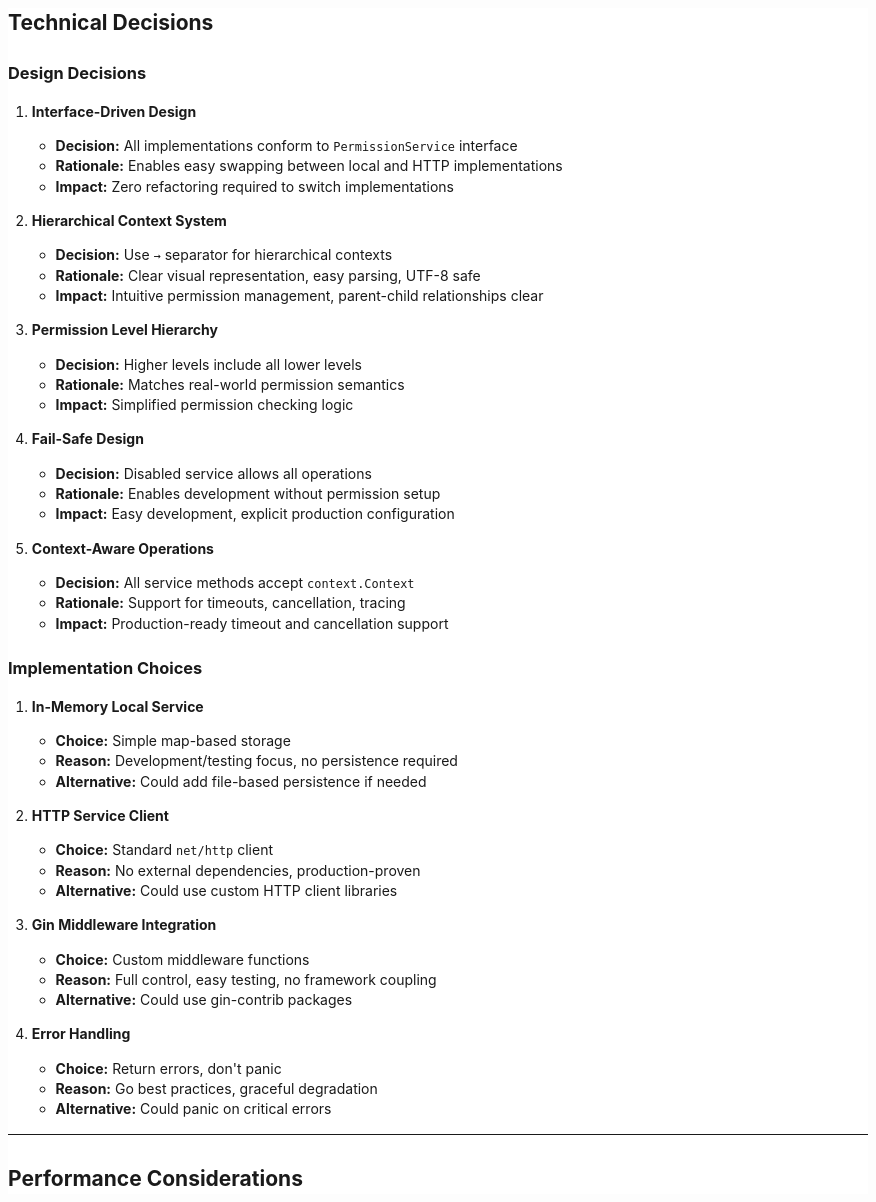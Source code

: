 
## Technical Decisions

### Design Decisions

1. **Interface-Driven Design**
   - **Decision:** All implementations conform to `PermissionService` interface
   - **Rationale:** Enables easy swapping between local and HTTP implementations
   - **Impact:** Zero refactoring required to switch implementations

2. **Hierarchical Context System**
   - **Decision:** Use `→` separator for hierarchical contexts
   - **Rationale:** Clear visual representation, easy parsing, UTF-8 safe
   - **Impact:** Intuitive permission management, parent-child relationships clear

3. **Permission Level Hierarchy**
   - **Decision:** Higher levels include all lower levels
   - **Rationale:** Matches real-world permission semantics
   - **Impact:** Simplified permission checking logic

4. **Fail-Safe Design**
   - **Decision:** Disabled service allows all operations
   - **Rationale:** Enables development without permission setup
   - **Impact:** Easy development, explicit production configuration

5. **Context-Aware Operations**
   - **Decision:** All service methods accept `context.Context`
   - **Rationale:** Support for timeouts, cancellation, tracing
   - **Impact:** Production-ready timeout and cancellation support

### Implementation Choices

1. **In-Memory Local Service**
   - **Choice:** Simple map-based storage
   - **Reason:** Development/testing focus, no persistence required
   - **Alternative:** Could add file-based persistence if needed

2. **HTTP Service Client**
   - **Choice:** Standard `net/http` client
   - **Reason:** No external dependencies, production-proven
   - **Alternative:** Could use custom HTTP client libraries

3. **Gin Middleware Integration**
   - **Choice:** Custom middleware functions
   - **Reason:** Full control, easy testing, no framework coupling
   - **Alternative:** Could use gin-contrib packages

4. **Error Handling**
   - **Choice:** Return errors, don't panic
   - **Reason:** Go best practices, graceful degradation
   - **Alternative:** Could panic on critical errors

---

## Performance Considerations
